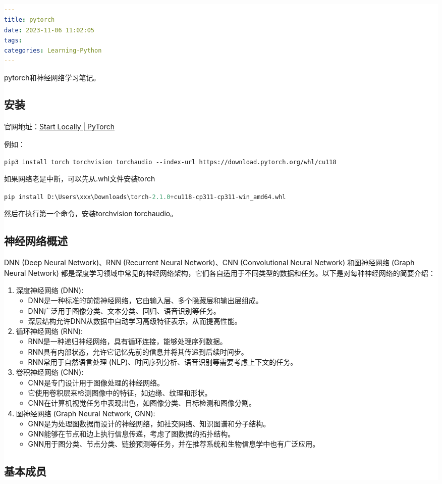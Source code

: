 ```yaml
---
title: pytorch
date: 2023-11-06 11:02:05
tags:
categories: Learning-Python
---
```


pytorch和神经网络学习笔记。



## 安装

官网地址：[Start Locally | PyTorch](https://pytorch.org/get-started/locally/)

例如：

```shell
pip3 install torch torchvision torchaudio --index-url https://download.pytorch.org/whl/cu118
```

如果网络老是中断，可以先从.whl文件安装torch

```python
pip install D:\Users\xxx\Downloads\torch-2.1.0+cu118-cp311-cp311-win_amd64.whl
```

然后在执行第一个命令，安装torchvision torchaudio。

## 神经网络概述

DNN (Deep Neural Network)、RNN (Recurrent Neural Network)、CNN (Convolutional Neural Network) 和图神经网络 (Graph Neural Network) 都是深度学习领域中常见的神经网络架构，它们各自适用于不同类型的数据和任务。以下是对每种神经网络的简要介绍：

1. 深度神经网络 (DNN):
   - DNN是一种标准的前馈神经网络，它由输入层、多个隐藏层和输出层组成。
   - DNN广泛用于图像分类、文本分类、回归、语音识别等任务。
   - 深层结构允许DNN从数据中自动学习高级特征表示，从而提高性能。
2. 循环神经网络 (RNN):
   - RNN是一种递归神经网络，具有循环连接，能够处理序列数据。
   - RNN具有内部状态，允许它记忆先前的信息并将其传递到后续时间步。
   - RNN常用于自然语言处理 (NLP)、时间序列分析、语音识别等需要考虑上下文的任务。
3. 卷积神经网络 (CNN):
   - CNN是专门设计用于图像处理的神经网络。
   - 它使用卷积层来检测图像中的特征，如边缘、纹理和形状。
   - CNN在计算机视觉任务中表现出色，如图像分类、目标检测和图像分割。
4. 图神经网络 (Graph Neural Network, GNN):
   - GNN是为处理图数据而设计的神经网络，如社交网络、知识图谱和分子结构。
   - GNN能够在节点和边上执行信息传递，考虑了图数据的拓扑结构。
   - GNN用于图分类、节点分类、链接预测等任务，并在推荐系统和生物信息学中也有广泛应用。



## 基本成员
